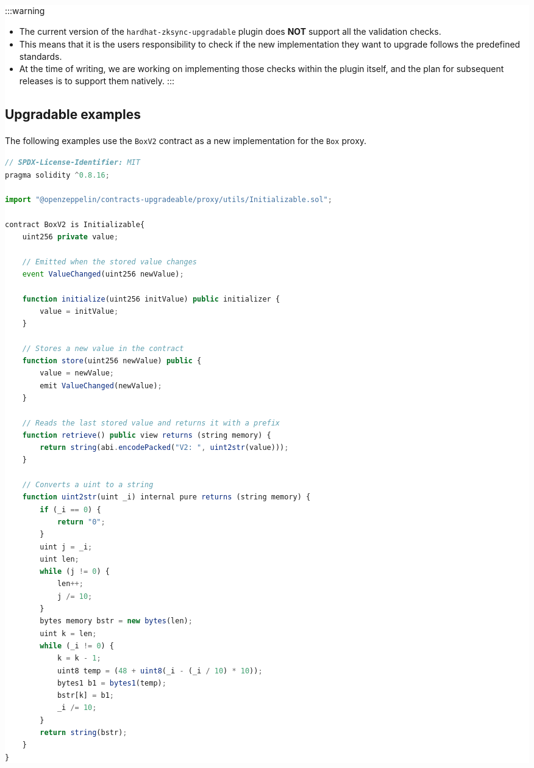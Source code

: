 :::warning

- The current version of the `hardhat-zksync-upgradable` plugin does **NOT** support all the validation checks.
- This means that it is the users responsibility to check if the new implementation they want to upgrade follows the predefined standards.
- At the time of writing, we are working on implementing those checks within the plugin itself, and the plan for subsequent releases is to support them natively.
  :::

## Upgradable examples

The following examples use the `BoxV2` contract as a new implementation for the `Box` proxy.

```typescript
// SPDX-License-Identifier: MIT
pragma solidity ^0.8.16;

import "@openzeppelin/contracts-upgradeable/proxy/utils/Initializable.sol";

contract BoxV2 is Initializable{
    uint256 private value;

    // Emitted when the stored value changes
    event ValueChanged(uint256 newValue);

    function initialize(uint256 initValue) public initializer {
        value = initValue;
    }

    // Stores a new value in the contract
    function store(uint256 newValue) public {
        value = newValue;
        emit ValueChanged(newValue);
    }

    // Reads the last stored value and returns it with a prefix
    function retrieve() public view returns (string memory) {
        return string(abi.encodePacked("V2: ", uint2str(value)));
    }

    // Converts a uint to a string
    function uint2str(uint _i) internal pure returns (string memory) {
        if (_i == 0) {
            return "0";
        }
        uint j = _i;
        uint len;
        while (j != 0) {
            len++;
            j /= 10;
        }
        bytes memory bstr = new bytes(len);
        uint k = len;
        while (_i != 0) {
            k = k - 1;
            uint8 temp = (48 + uint8(_i - (_i / 10) * 10));
            bytes1 b1 = bytes1(temp);
            bstr[k] = b1;
            _i /= 10;
        }
        return string(bstr);
    }
}
```